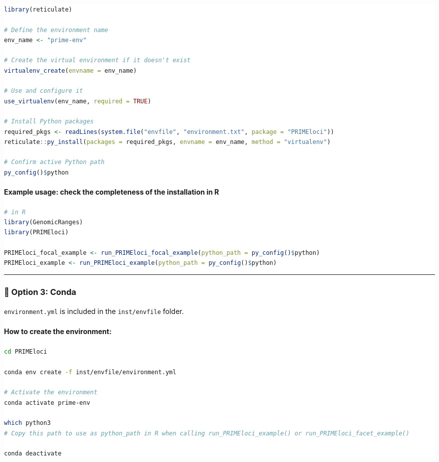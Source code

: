 ```r
library(reticulate)

# Define the environment name
env_name <- "prime-env"

# Create the virtual environment if it doesn't exist
virtualenv_create(envname = env_name)

# Use and configure it
use_virtualenv(env_name, required = TRUE)

# Install Python packages
required_pkgs <- readLines(system.file("envfile", "environment.txt", package = "PRIMEloci"))
reticulate::py_install(packages = required_pkgs, envname = env_name, method = "virtualenv")

# Confirm active Python path
py_config()$python
```

#### Example usage: check the completeness of the installation in R
```r
# in R
library(GenomicRanges)
library(PRIMEloci)

PRIMEloci_focal_example <- run_PRIMEloci_focal_example(python_path = py_config()$python)
PRIMEloci_example <- run_PRIMEloci_example(python_path = py_config()$python)
```

---

### 🔧 Option 3: Conda

`environment.yml` is included in the `inst/envfile` folder.

#### How to create the environment:

```bash
cd PRIMEloci

conda env create -f inst/envfile/environment.yml

# Activate the environment
conda activate prime-env

which python3
# Copy this path to use as python_path in R when calling run_PRIMEloci_example() or run_PRIMEloci_facet_example()

conda deactivate
```
